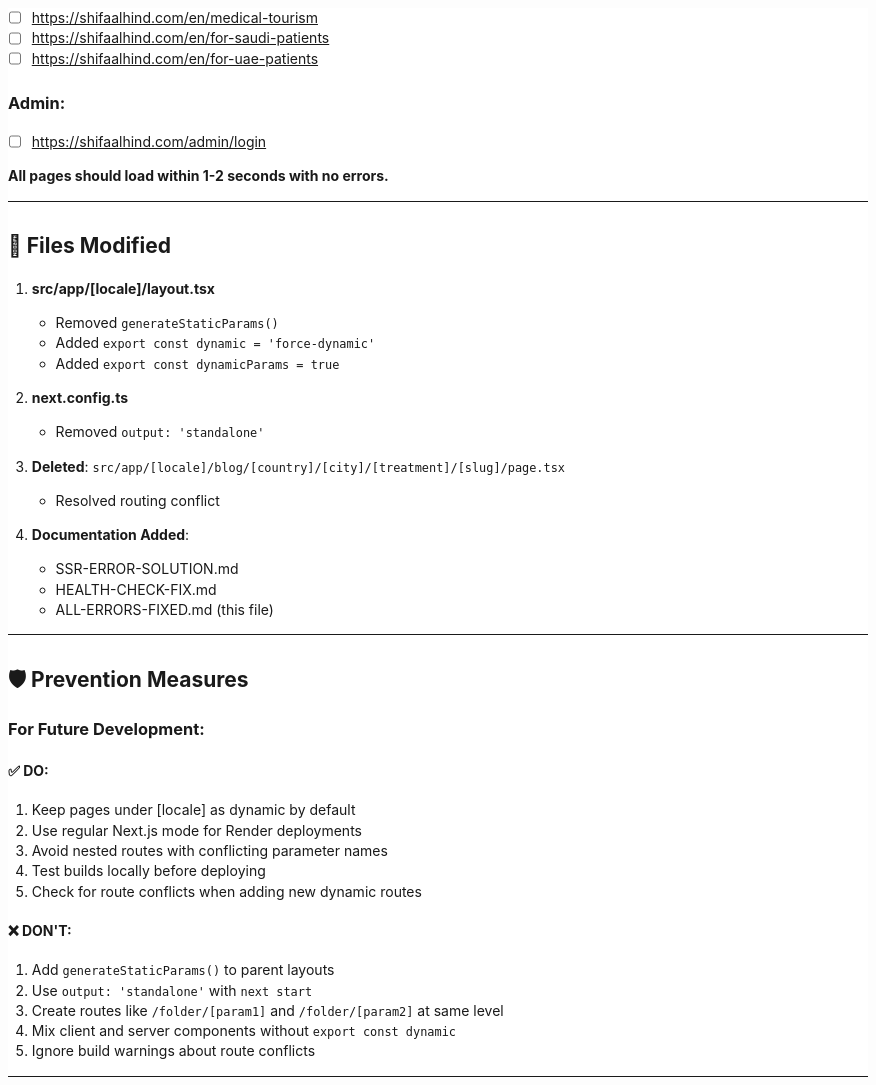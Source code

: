 - [ ] https://shifaalhind.com/en/medical-tourism
- [ ] https://shifaalhind.com/en/for-saudi-patients
- [ ] https://shifaalhind.com/en/for-uae-patients

### Admin:

- [ ] https://shifaalhind.com/admin/login

**All pages should load within 1-2 seconds with no errors.**

---

## 📝 Files Modified

1. **src/app/[locale]/layout.tsx**
   - Removed `generateStaticParams()`
   - Added `export const dynamic = 'force-dynamic'`
   - Added `export const dynamicParams = true`

2. **next.config.ts**
   - Removed `output: 'standalone'`

3. **Deleted**: `src/app/[locale]/blog/[country]/[city]/[treatment]/[slug]/page.tsx`
   - Resolved routing conflict

4. **Documentation Added**:
   - SSR-ERROR-SOLUTION.md
   - HEALTH-CHECK-FIX.md
   - ALL-ERRORS-FIXED.md (this file)

---

## 🛡️ Prevention Measures

### For Future Development:

#### ✅ DO:

1. Keep pages under [locale] as dynamic by default
2. Use regular Next.js mode for Render deployments
3. Avoid nested routes with conflicting parameter names
4. Test builds locally before deploying
5. Check for route conflicts when adding new dynamic routes

#### ❌ DON'T:

1. Add `generateStaticParams()` to parent layouts
2. Use `output: 'standalone'` with `next start`
3. Create routes like `/folder/[param1]` and `/folder/[param2]` at same level
4. Mix client and server components without `export const dynamic`
5. Ignore build warnings about route conflicts

---
